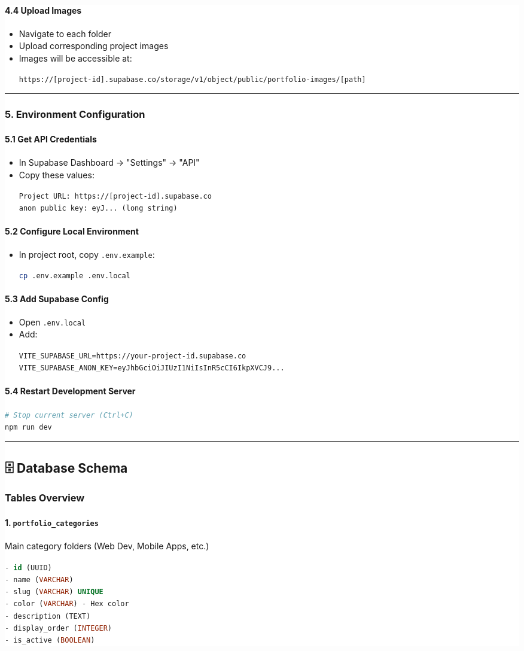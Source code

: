 #### 4.4 Upload Images
- Navigate to each folder
- Upload corresponding project images
- Images will be accessible at:
  ```
  https://[project-id].supabase.co/storage/v1/object/public/portfolio-images/[path]
  ```

---

### 5. Environment Configuration

#### 5.1 Get API Credentials
- In Supabase Dashboard → "Settings" → "API"
- Copy these values:
  ```
  Project URL: https://[project-id].supabase.co
  anon public key: eyJ... (long string)
  ```

#### 5.2 Configure Local Environment
- In project root, copy `.env.example`:
  ```bash
  cp .env.example .env.local
  ```

#### 5.3 Add Supabase Config
- Open `.env.local`
- Add:
  ```env
  VITE_SUPABASE_URL=https://your-project-id.supabase.co
  VITE_SUPABASE_ANON_KEY=eyJhbGciOiJIUzI1NiIsInR5cCI6IkpXVCJ9...
  ```

#### 5.4 Restart Development Server
```bash
# Stop current server (Ctrl+C)
npm run dev
```

---

## 🗄️ Database Schema

### Tables Overview

#### 1. `portfolio_categories`
Main category folders (Web Dev, Mobile Apps, etc.)
```sql
- id (UUID)
- name (VARCHAR)
- slug (VARCHAR) UNIQUE
- color (VARCHAR) - Hex color
- description (TEXT)
- display_order (INTEGER)
- is_active (BOOLEAN)
```
